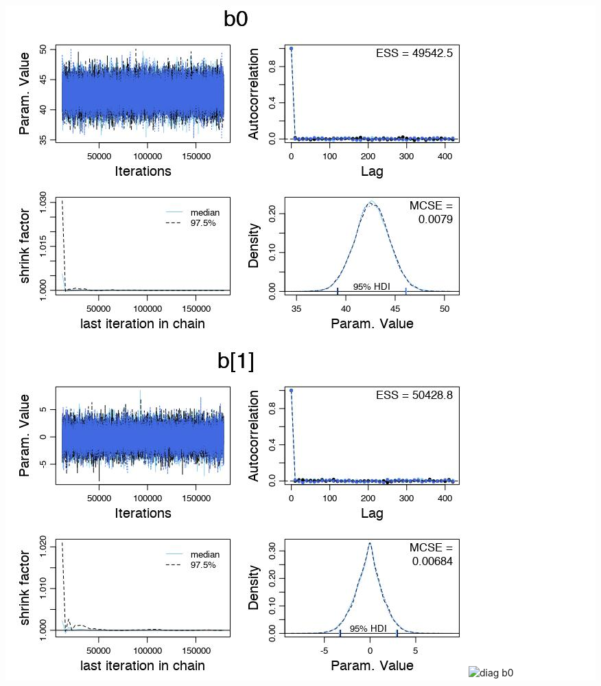 ![diag b0](figure/diag/orig-diag-b0.jpg)

![diag b0](figure/diag/orig-diag-b_1.jpg) ![diag
b0](figure/diag/orig-diag-b_2.jpg)
